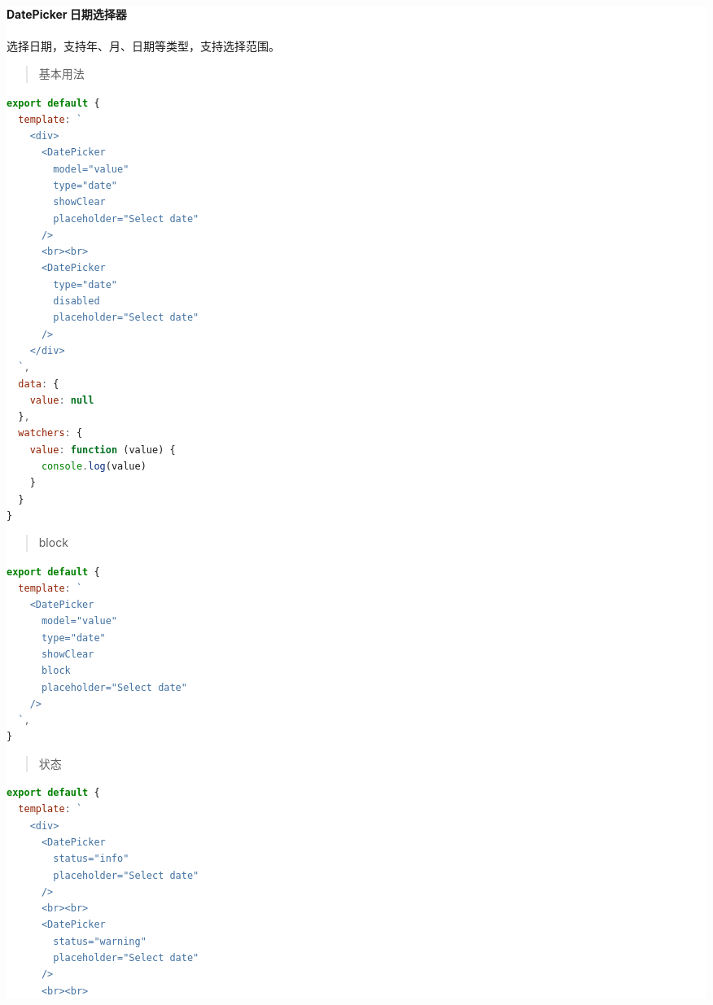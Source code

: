 #### DatePicker 日期选择器

选择日期，支持年、月、日期等类型，支持选择范围。

> 基本用法

```js
export default {
  template: `
    <div>
      <DatePicker
        model="value"
        type="date"
        showClear
        placeholder="Select date"
      />
      <br><br>
      <DatePicker
        type="date"
        disabled
        placeholder="Select date"
      />
    </div>
  `,
  data: {
    value: null
  },
  watchers: {
    value: function (value) {
      console.log(value)
    }
  }
}
```

> block

```js
export default {
  template: `
    <DatePicker
      model="value"
      type="date"
      showClear
      block
      placeholder="Select date"
    />
  `,
}
```

> 状态

```js
export default {
  template: `
    <div>
      <DatePicker
        status="info"
        placeholder="Select date"
      />
      <br><br>
      <DatePicker
        status="warning"
        placeholder="Select date"
      />
      <br><br>
```